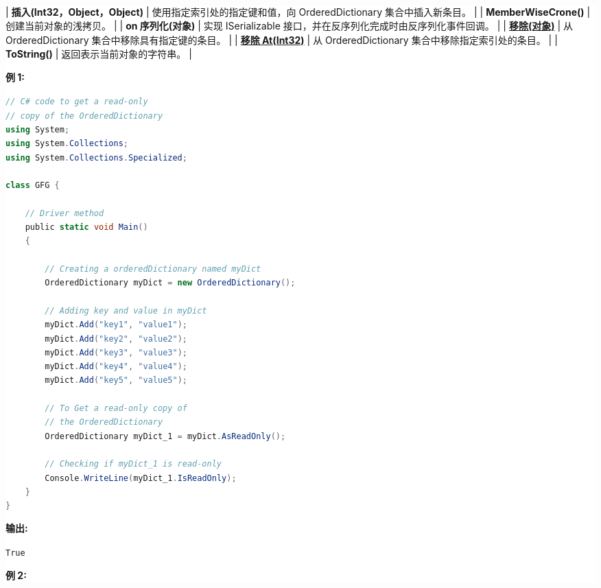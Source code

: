 | **插入(Int32，Object，Object)** | 使用指定索引处的指定键和值，向 OrderedDictionary 集合中插入新条目。 |
| **MemberWiseCrone()** | 创建当前对象的浅拷贝。 |
| **on 序列化(对象)** | 实现 ISerializable 接口，并在反序列化完成时由反序列化事件回调。 |
| **[移除(对象)](https://www.geeksforgeeks.org/c-remove-entry-with-specified-key-from-ordereddictionary/)** | 从 OrderedDictionary 集合中移除具有指定键的条目。 |
| **[移除 At(Int32)](https://www.geeksforgeeks.org/c-remove-the-entry-at-specified-index-from-ordereddictionary/)** | 从 OrderedDictionary 集合中移除指定索引处的条目。 |
| **ToString()** | 返回表示当前对象的字符串。 |

**例 1:**

```cs
// C# code to get a read-only
// copy of the OrderedDictionary
using System;
using System.Collections;
using System.Collections.Specialized;

class GFG {

    // Driver method
    public static void Main()
    {

        // Creating a orderedDictionary named myDict
        OrderedDictionary myDict = new OrderedDictionary();

        // Adding key and value in myDict
        myDict.Add("key1", "value1");
        myDict.Add("key2", "value2");
        myDict.Add("key3", "value3");
        myDict.Add("key4", "value4");
        myDict.Add("key5", "value5");

        // To Get a read-only copy of
        // the OrderedDictionary
        OrderedDictionary myDict_1 = myDict.AsReadOnly();

        // Checking if myDict_1 is read-only
        Console.WriteLine(myDict_1.IsReadOnly);
    }
}
```

**输出:**

```cs
True

```

**例 2:**
